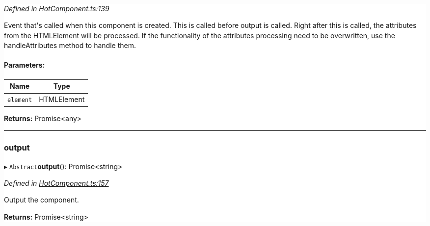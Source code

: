 *Defined in [HotComponent.ts:139](https://github.com/OurFreeLight/HotPreprocessor/blob/5d07e7d/src/HotComponent.ts#L139)*

Event that's called when this component is created. This is
called before output is called. Right after this is called,
the attributes from the HTMLElement will be processed. If
the functionality of the attributes processing need to be
overwritten, use the handleAttributes method to handle them.

#### Parameters:

Name | Type |
------ | ------ |
`element` | HTMLElement |

**Returns:** Promise\<any>

___

### output

▸ `Abstract`**output**(): Promise\<string>

*Defined in [HotComponent.ts:157](https://github.com/OurFreeLight/HotPreprocessor/blob/5d07e7d/src/HotComponent.ts#L157)*

Output the component.

**Returns:** Promise\<string>
